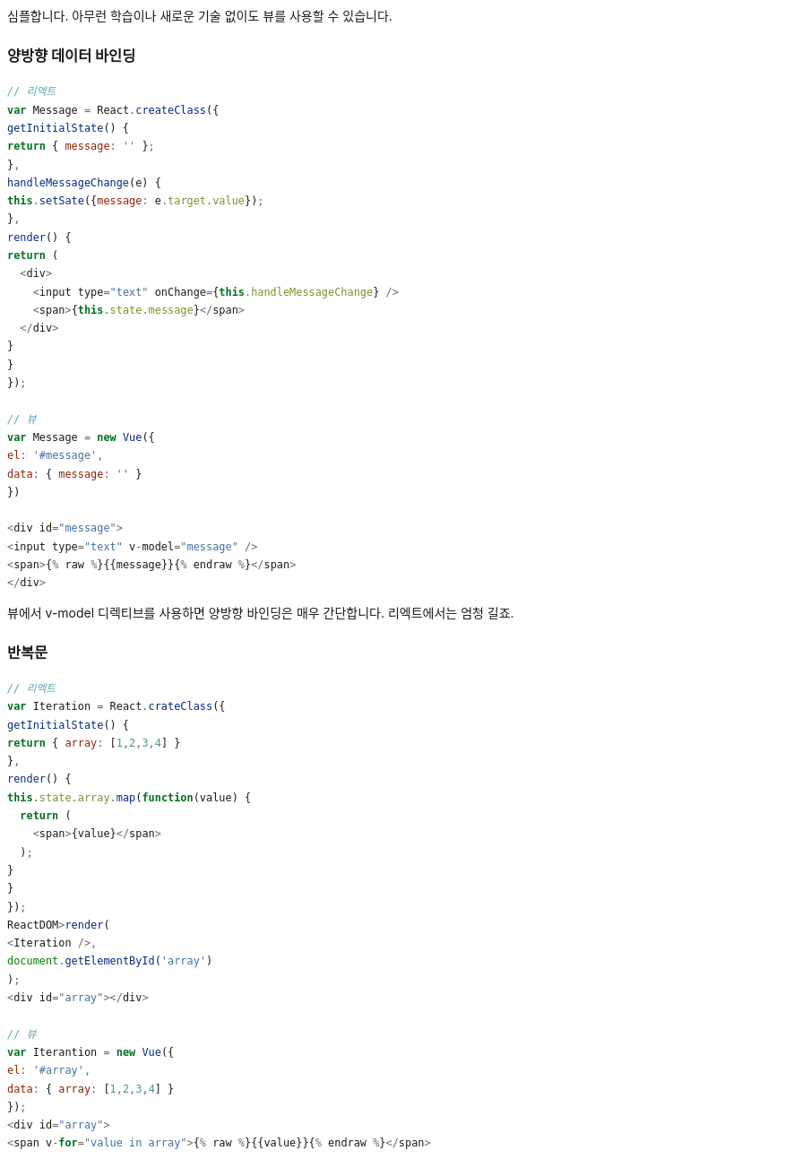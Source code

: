 심플합니다.  아무런 학습이나 새로운 기술 없이도 뷰를 사용할 수 있습니다.	

### 양방향 데이터 바인딩 	
```js	
// 리엑트	
var Message = React.createClass({	
getInitialState() {	
return { message: '' };	
},	
handleMessageChange(e) {	
this.setSate({message: e.target.value});	
},	
render() {	
return (	
  <div>	
    <input type="text" onChange={this.handleMessageChange} />	
    <span>{this.state.message}</span>	
  </div>	
}	
}	
});	

// 뷰	
var Message = new Vue({	
el: '#message',	
data: { message: '' }	
})	

<div id="message">	
<input type="text" v-model="message" />	
<span>{% raw %}{{message}}{% endraw %}</span>	
</div>	
```	

뷰에서 v-model 디렉티브를 사용하면 양방향 바인딩은 매우 간단합니다. 리엑트에서는 엄청 길죠.	

### 반복문 	

```js	
// 리엑트	
var Iteration = React.crateClass({	
getInitialState() {	
return { array: [1,2,3,4] }	
},	
render() {	
this.state.array.map(function(value) {	
  return (	
    <span>{value}</span>	
  );	
}	
}	
});	
ReactDOM>render(	
<Iteration />,	
document.getElementById('array')	
);	
<div id="array"></div>	

// 뷰	
var Iterantion = new Vue({	
el: '#array',	
data: { array: [1,2,3,4] }	
});	
<div id="array">	
<span v-for="value in array">{% raw %}{{value}}{% endraw %}</span>	
```
